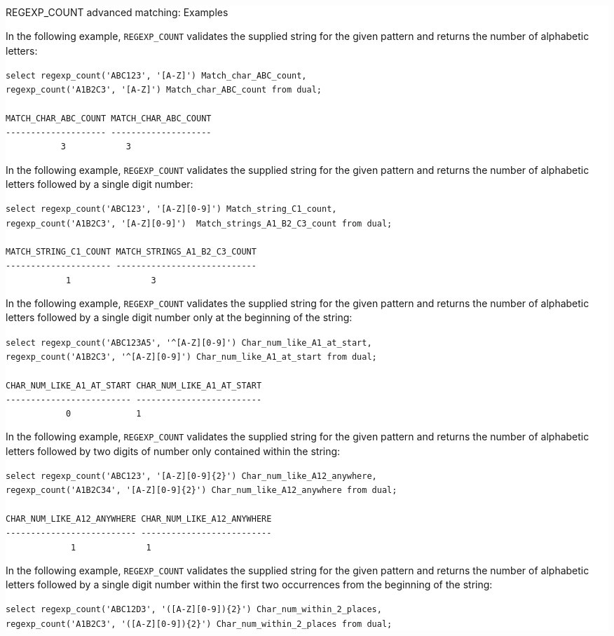 REGEXP_COUNT advanced matching: Examples

In the following example, `REGEXP_COUNT` validates the supplied string for the
given pattern and returns the number of alphabetic letters:

    
    
    select regexp_count('ABC123', '[A-Z]') Match_char_ABC_count, 
    regexp_count('A1B2C3', '[A-Z]') Match_char_ABC_count from dual;
    
    MATCH_CHAR_ABC_COUNT MATCH_CHAR_ABC_COUNT
    -------------------- --------------------
    		   3			3

In the following example, `REGEXP_COUNT` validates the supplied string for the
given pattern and returns the number of alphabetic letters followed by a
single digit number:

    
    
    select regexp_count('ABC123', '[A-Z][0-9]') Match_string_C1_count, 
    regexp_count('A1B2C3', '[A-Z][0-9]')  Match_strings_A1_B2_C3_count from dual;
    
    MATCH_STRING_C1_COUNT MATCH_STRINGS_A1_B2_C3_COUNT
    --------------------- ----------------------------
    		    1				 3

In the following example, `REGEXP_COUNT` validates the supplied string for the
given pattern and returns the number of alphabetic letters followed by a
single digit number only at the beginning of the string:

    
    
    select regexp_count('ABC123A5', '^[A-Z][0-9]') Char_num_like_A1_at_start, 
    regexp_count('A1B2C3', '^[A-Z][0-9]') Char_num_like_A1_at_start from dual;
    
    CHAR_NUM_LIKE_A1_AT_START CHAR_NUM_LIKE_A1_AT_START
    ------------------------- -------------------------
    			0			  1

In the following example, `REGEXP_COUNT` validates the supplied string for the
given pattern and returns the number of alphabetic letters followed by two
digits of number only contained within the string:

    
    
    select regexp_count('ABC123', '[A-Z][0-9]{2}') Char_num_like_A12_anywhere, 
    regexp_count('A1B2C34', '[A-Z][0-9]{2}') Char_num_like_A12_anywhere from dual;
    
    CHAR_NUM_LIKE_A12_ANYWHERE CHAR_NUM_LIKE_A12_ANYWHERE
    -------------------------- --------------------------
    			 1			    1

In the following example, `REGEXP_COUNT` validates the supplied string for the
given pattern and returns the number of alphabetic letters followed by a
single digit number within the first two occurrences from the beginning of the
string:

    
    
    select regexp_count('ABC12D3', '([A-Z][0-9]){2}') Char_num_within_2_places, 
    regexp_count('A1B2C3', '([A-Z][0-9]){2}') Char_num_within_2_places from dual;
    